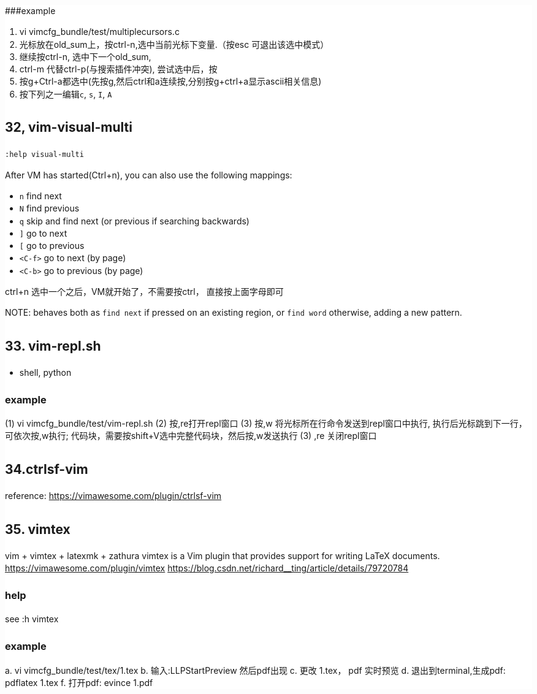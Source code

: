 ###example
1. vi vimcfg_bundle/test/multiplecursors.c
2. 光标放在old_sum上，按ctrl-n,选中当前光标下变量.（按esc 可退出该选中模式）
3. 继续按ctrl-n, 选中下一个old_sum,
4. ctrl-m 代替ctrl-p(与搜索插件冲突), 尝试选中后，按<esc>
5. 按g+Ctrl-a都选中(先按g,然后ctrl和a连续按,分别按g+ctrl+a显示ascii相关信息)
6. 按下列之一编辑`c`, `s`, `I`, `A`

## 32,  vim-visual-multi
`:help visual-multi`

After VM has started(Ctrl+n), you can also use the following mappings:
- `n`     find next
- `N`     find previous
- `q`     skip and find next (or previous if searching backwards)
- `]`     go to next
- `[`     go to previous
- `<C-f>` go to next (by page)
- `<C-b>` go to previous (by page)

ctrl+n 选中一个之后，VM就开始了，不需要按ctrl， 直接按上面字母即可<br/>

NOTE: <C-n> behaves both as `find next` if pressed on an existing region, or
`find word` otherwise, adding a new pattern.

## 33. vim-repl.sh
- shell, python
### example
(1) vi vimcfg_bundle/test/vim-repl.sh
(2) 按,re打开repl窗口
(3) 按,w 将光标所在行命令发送到repl窗口中执行, 执行后光标跳到下一行，可依次按,w执行; 代码块，需要按shift+V选中完整代码块，然后按,w发送执行
(3) ,re 关闭repl窗口
## 34.ctrlsf-vim
reference: https://vimawesome.com/plugin/ctrlsf-vim

## 35. vimtex
vim + vimtex + latexmk + zathura
vimtex is a Vim plugin that provides support for writing LaTeX documents.
https://vimawesome.com/plugin/vimtex
https://blog.csdn.net/richard__ting/article/details/79720784
### help
see :h vimtex

### example
a. vi vimcfg_bundle/test/tex/1.tex
b. 输入:LLPStartPreview 然后pdf出现
c. 更改 1.tex， pdf 实时预览
d. 退出到terminal,生成pdf: pdflatex 1.tex
f. 打开pdf: evince 1.pdf
